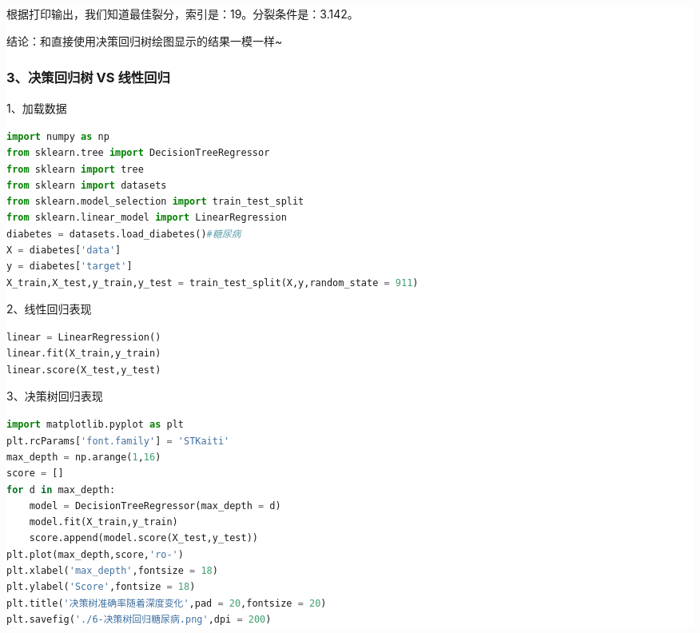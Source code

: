 根据打印输出，我们知道最佳裂分，索引是：19。分裂条件是：3.142。

结论：和直接使用决策回归树绘图显示的结果一模一样~



### 3、决策回归树 VS 线性回归

1、加载数据

```Python
import numpy as np
from sklearn.tree import DecisionTreeRegressor
from sklearn import tree
from sklearn import datasets
from sklearn.model_selection import train_test_split
from sklearn.linear_model import LinearRegression
diabetes = datasets.load_diabetes()#糖尿病
X = diabetes['data']
y = diabetes['target']
X_train,X_test,y_train,y_test = train_test_split(X,y,random_state = 911)
```

2、线性回归表现

```Python
linear = LinearRegression()
linear.fit(X_train,y_train)
linear.score(X_test,y_test)
```

3、决策树回归表现

```Python
import matplotlib.pyplot as plt
plt.rcParams['font.family'] = 'STKaiti'
max_depth = np.arange(1,16)
score = []
for d in max_depth:
    model = DecisionTreeRegressor(max_depth = d)
    model.fit(X_train,y_train)
    score.append(model.score(X_test,y_test))
plt.plot(max_depth,score,'ro-')
plt.xlabel('max_depth',fontsize = 18)
plt.ylabel('Score',fontsize = 18)
plt.title('决策树准确率随着深度变化',pad = 20,fontsize = 20)
plt.savefig('./6-决策树回归糖尿病.png',dpi = 200)
```

